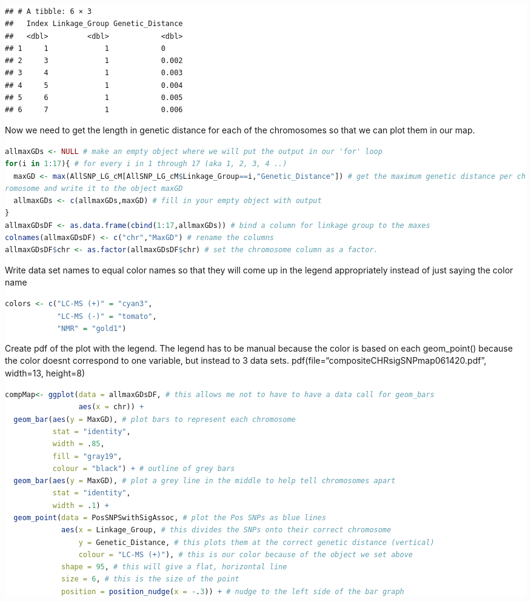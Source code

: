     ## # A tibble: 6 × 3
    ##   Index Linkage_Group Genetic_Distance
    ##   <dbl>         <dbl>            <dbl>
    ## 1     1             1            0    
    ## 2     3             1            0.002
    ## 3     4             1            0.003
    ## 4     5             1            0.004
    ## 5     6             1            0.005
    ## 6     7             1            0.006

Now we need to get the length in genetic distance for each of the
chromosomes so that we can plot them in our map.

``` r
allmaxGDs <- NULL # make an empty object where we will put the output in our 'for' loop
for(i in 1:17){ # for every i in 1 through 17 (aka 1, 2, 3, 4 ..)
  maxGD <- max(AllSNP_LG_cM[AllSNP_LG_cM$Linkage_Group==i,"Genetic_Distance"]) # get the maximum genetic distance per chromosome and write it to the object maxGD
  allmaxGDs <- c(allmaxGDs,maxGD) # fill in your empty object with output
}
allmaxGDsDF <- as.data.frame(cbind(1:17,allmaxGDs)) # bind a column for linkage group to the maxes
colnames(allmaxGDsDF) <- c("chr","MaxGD") # rename the columns
allmaxGDsDF$chr <- as.factor(allmaxGDsDF$chr) # set the chromosome column as a factor.
```

Write data set names to equal color names so that they will come up in
the legend appropriately instead of just saying the color name

``` r
colors <- c("LC-MS (+)" = "cyan3",
            "LC-MS (-)" = "tomato",
            "NMR" = "gold1")
```

Create pdf of the plot with the legend. The legend has to be manual
because the color is based on each geom\_point() because the color
doesnt correspond to one variable, but instead to 3 data sets.
pdf(file=“compositeCHRsigSNPmap061420.pdf”, width=13, height=8)

``` r
compMap<- ggplot(data = allmaxGDsDF, # this allows me not to have to have a data call for geom_bars
                 aes(x = chr)) +
  geom_bar(aes(y = MaxGD), # plot bars to represent each chromosome
           stat = "identity",
           width = .85,
           fill = "gray19",
           colour = "black") + # outline of grey bars
  geom_bar(aes(y = MaxGD), # plot a grey line in the middle to help tell chromosomes apart
           stat = "identity",
           width = .1) +
  geom_point(data = PosSNPSwithSigAssoc, # plot the Pos SNPs as blue lines
             aes(x = Linkage_Group, # this divides the SNPs onto their correct chromosome
                 y = Genetic_Distance, # this plots them at the correct genetic distance (vertical)
                 colour = "LC-MS (+)"), # this is our color because of the object we set above
             shape = 95, # this will give a flat, horizontal line
             size = 6, # this is the size of the point
             position = position_nudge(x = -.3)) + # nudge to the left side of the bar graph
```